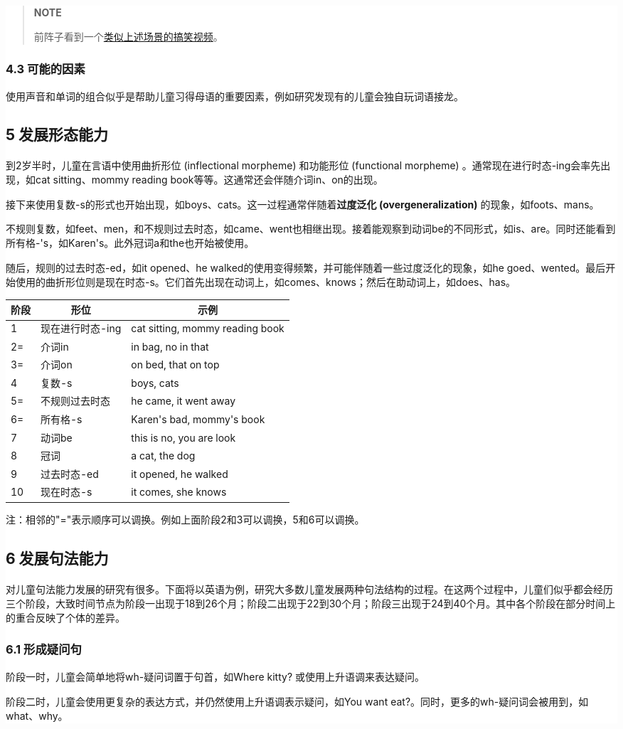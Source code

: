 > **NOTE**
>
> 前阵子看到一个[类似上述场景的搞笑视频](https://www.douyin.com/video/7416597113938693427)。

### 4.3 可能的因素

使用声音和单词的组合似乎是帮助儿童习得母语的重要因素，例如研究发现有的儿童会独自玩词语接龙。

## 5 发展形态能力

到2岁半时，儿童在言语中使用曲折形位 (inflectional morpheme) 和功能形位 (functional morpheme) 。通常现在进行时态-ing会率先出现，如cat sitting、mommy reading book等等。这通常还会伴随介词in、on的出现。

接下来使用复数-s的形式也开始出现，如boys、cats。这一过程通常伴随着**过度泛化 (overgeneralization)** 的现象，如foots、mans。

不规则复数，如feet、men，和不规则过去时态，如came、went也相继出现。接着能观察到动词be的不同形式，如is、are。同时还能看到所有格-'s，如Karen's。此外冠词a和the也开始被使用。

随后，规则的过去时态-ed，如it opened、he walked的使用变得频繁，并可能伴随着一些过度泛化的现象，如he goed、wented。最后开始使用的曲折形位则是现在时态-s。它们首先出现在动词上，如comes、knows；然后在助动词上，如does、has。

| 阶段 | 形位             | 示例                            |
| ---- | ---------------- | ------------------------------- |
| 1    | 现在进行时态-ing | cat sitting, mommy reading book |
| 2=   | 介词in           | in bag, no in that              |
| 3=   | 介词on           | on bed, that on top             |
| 4    | 复数-s           | boys, cats                      |
| 5=   | 不规则过去时态   | he came, it went away           |
| 6=   | 所有格-s         | Karen's bad, mommy's book       |
| 7    | 动词be           | this is no, you are look        |
| 8    | 冠词             | a cat, the dog                  |
| 9    | 过去时态-ed      | it opened, he walked            |
| 10   | 现在时态-s       | it comes, she knows             |

注：相邻的"="表示顺序可以调换。例如上面阶段2和3可以调换，5和6可以调换。

## 6 发展句法能力

对儿童句法能力发展的研究有很多。下面将以英语为例，研究大多数儿童发展两种句法结构的过程。在这两个过程中，儿童们似乎都会经历三个阶段，大致时间节点为阶段一出现于18到26个月；阶段二出现于22到30个月；阶段三出现于24到40个月。其中各个阶段在部分时间上的重合反映了个体的差异。

### 6.1 形成疑问句

阶段一时，儿童会简单地将wh-疑问词置于句首，如Where kitty? 或使用上升语调来表达疑问。

阶段二时，儿童会使用更复杂的表达方式，并仍然使用上升语调表示疑问，如You want eat?。同时，更多的wh-疑问词会被用到，如what、why。
